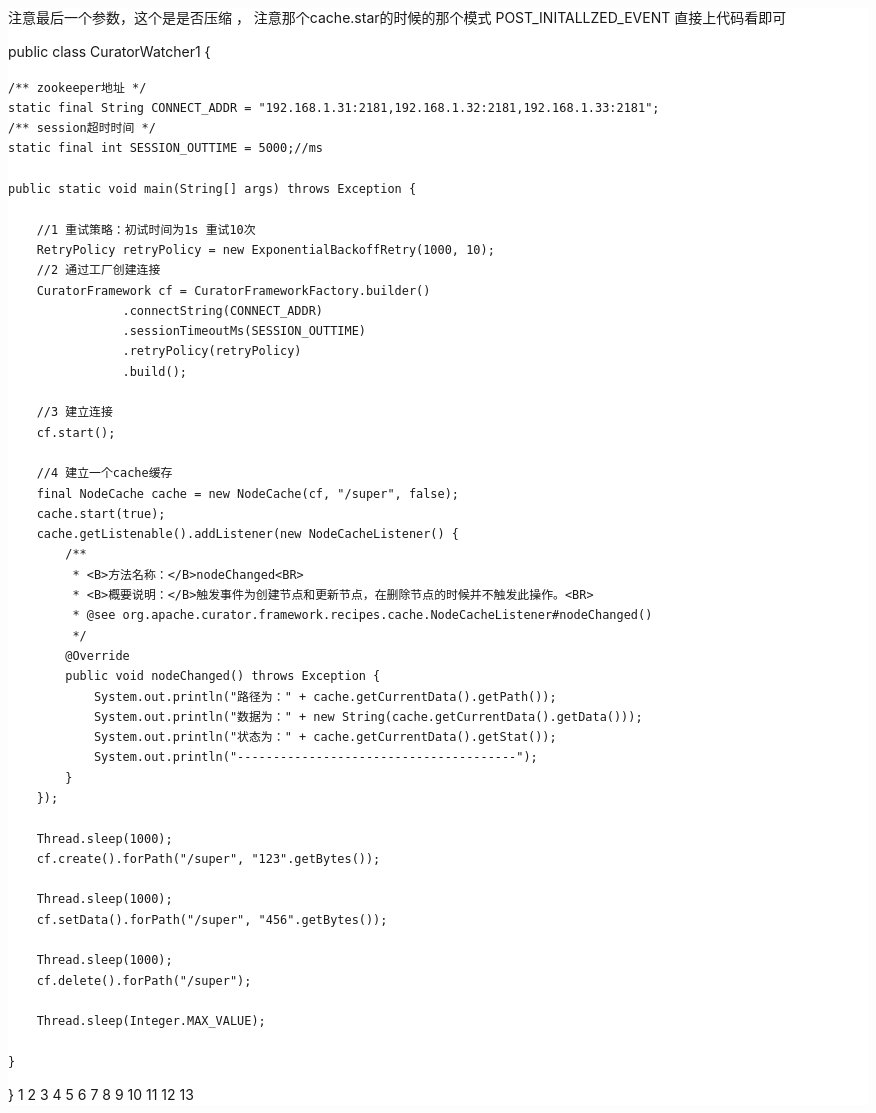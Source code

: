 注意最后一个参数，这个是是否压缩 ， 注意那个cache.star的时候的那个模式 POST_INITALLZED_EVENT 
直接上代码看即可

public class CuratorWatcher1 {

    /** zookeeper地址 */
    static final String CONNECT_ADDR = "192.168.1.31:2181,192.168.1.32:2181,192.168.1.33:2181";
    /** session超时时间 */
    static final int SESSION_OUTTIME = 5000;//ms 

    public static void main(String[] args) throws Exception {

        //1 重试策略：初试时间为1s 重试10次
        RetryPolicy retryPolicy = new ExponentialBackoffRetry(1000, 10);
        //2 通过工厂创建连接
        CuratorFramework cf = CuratorFrameworkFactory.builder()
                    .connectString(CONNECT_ADDR)
                    .sessionTimeoutMs(SESSION_OUTTIME)
                    .retryPolicy(retryPolicy)
                    .build();

        //3 建立连接
        cf.start();

        //4 建立一个cache缓存
        final NodeCache cache = new NodeCache(cf, "/super", false);
        cache.start(true);
        cache.getListenable().addListener(new NodeCacheListener() {
            /**
             * <B>方法名称：</B>nodeChanged<BR>
             * <B>概要说明：</B>触发事件为创建节点和更新节点，在删除节点的时候并不触发此操作。<BR>
             * @see org.apache.curator.framework.recipes.cache.NodeCacheListener#nodeChanged()
             */
            @Override
            public void nodeChanged() throws Exception {
                System.out.println("路径为：" + cache.getCurrentData().getPath());
                System.out.println("数据为：" + new String(cache.getCurrentData().getData()));
                System.out.println("状态为：" + cache.getCurrentData().getStat());
                System.out.println("---------------------------------------");
            }
        });

        Thread.sleep(1000);
        cf.create().forPath("/super", "123".getBytes());

        Thread.sleep(1000);
        cf.setData().forPath("/super", "456".getBytes());

        Thread.sleep(1000);
        cf.delete().forPath("/super");

        Thread.sleep(Integer.MAX_VALUE);

    }
}
1
2
3
4
5
6
7
8
9
10
11
12
13